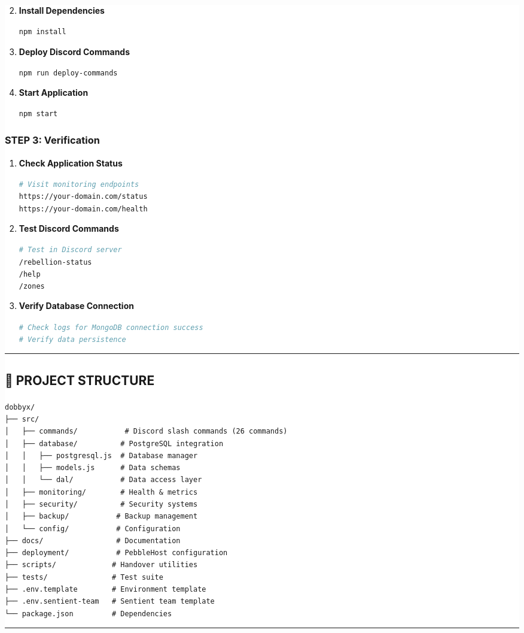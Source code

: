 2. **Install Dependencies**
   ```bash
   npm install
   ```

3. **Deploy Discord Commands**
   ```bash
   npm run deploy-commands
   ```

4. **Start Application**
   ```bash
   npm start
   ```

### **STEP 3: Verification**

1. **Check Application Status**
   ```bash
   # Visit monitoring endpoints
   https://your-domain.com/status
   https://your-domain.com/health
   ```

2. **Test Discord Commands**
   ```bash
   # Test in Discord server
   /rebellion-status
   /help
   /zones
   ```

3. **Verify Database Connection**
   ```bash
   # Check logs for MongoDB connection success
   # Verify data persistence
   ```

---

## 📁 **PROJECT STRUCTURE**

```
dobbyx/
├── src/
│   ├── commands/           # Discord slash commands (26 commands)
│   ├── database/          # PostgreSQL integration
│   │   ├── postgresql.js  # Database manager
│   │   ├── models.js      # Data schemas
│   │   └── dal/           # Data access layer
│   ├── monitoring/        # Health & metrics
│   ├── security/          # Security systems
│   ├── backup/           # Backup management
│   └── config/           # Configuration
├── docs/                 # Documentation
├── deployment/           # PebbleHost configuration
├── scripts/             # Handover utilities
├── tests/               # Test suite
├── .env.template        # Environment template
├── .env.sentient-team   # Sentient team template
└── package.json         # Dependencies
```

---